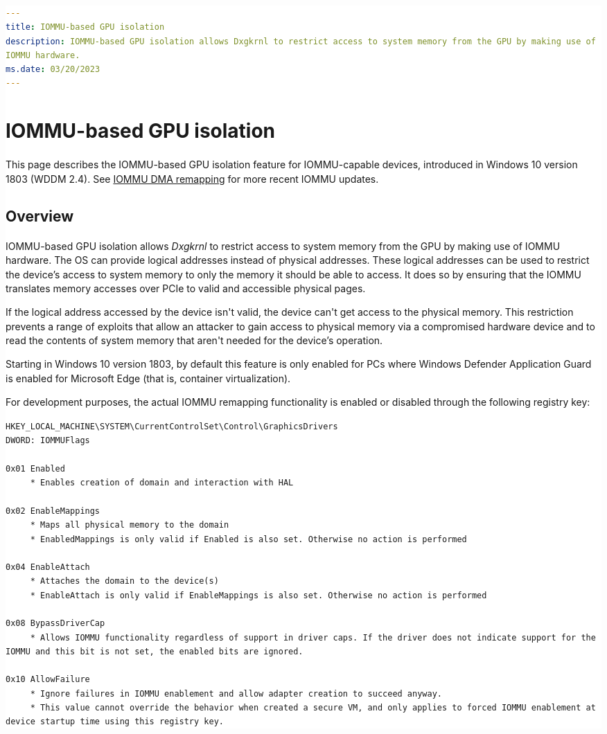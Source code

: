 ```yaml
---
title: IOMMU-based GPU isolation
description: IOMMU-based GPU isolation allows Dxgkrnl to restrict access to system memory from the GPU by making use of IOMMU hardware.
ms.date: 03/20/2023
---
```


# IOMMU-based GPU isolation

This page describes the IOMMU-based GPU isolation feature for IOMMU-capable devices, introduced in Windows 10 version 1803 (WDDM 2.4). See [IOMMU DMA remapping](iommu-dma-remapping.md) for more recent IOMMU updates.

## Overview

IOMMU-based GPU isolation allows *Dxgkrnl* to restrict access to system memory from the GPU by making use of IOMMU hardware. The OS can provide logical addresses instead of physical addresses. These logical addresses can be used to restrict the device’s access to system memory to only the memory it should be able to access. It does so by ensuring that the IOMMU translates memory accesses over PCIe to valid and accessible physical pages.

If the logical address accessed by the device isn't valid, the device can't get access to the physical memory. This restriction prevents a range of exploits that allow an attacker to gain access to physical memory via a compromised hardware device and to read the contents of system memory that aren't needed for the device’s operation.

Starting in Windows 10 version 1803, by default this feature is only enabled for PCs where Windows Defender Application Guard is enabled for Microsoft Edge (that is, container virtualization).

For development purposes, the actual IOMMU remapping functionality is enabled or disabled through the following registry key:

``` registry
HKEY_LOCAL_MACHINE\SYSTEM\CurrentControlSet\Control\GraphicsDrivers
DWORD: IOMMUFlags

0x01 Enabled
     * Enables creation of domain and interaction with HAL

0x02 EnableMappings
     * Maps all physical memory to the domain
     * EnabledMappings is only valid if Enabled is also set. Otherwise no action is performed

0x04 EnableAttach
     * Attaches the domain to the device(s)
     * EnableAttach is only valid if EnableMappings is also set. Otherwise no action is performed

0x08 BypassDriverCap
     * Allows IOMMU functionality regardless of support in driver caps. If the driver does not indicate support for the IOMMU and this bit is not set, the enabled bits are ignored.

0x10 AllowFailure
     * Ignore failures in IOMMU enablement and allow adapter creation to succeed anyway.
     * This value cannot override the behavior when created a secure VM, and only applies to forced IOMMU enablement at device startup time using this registry key.
```
